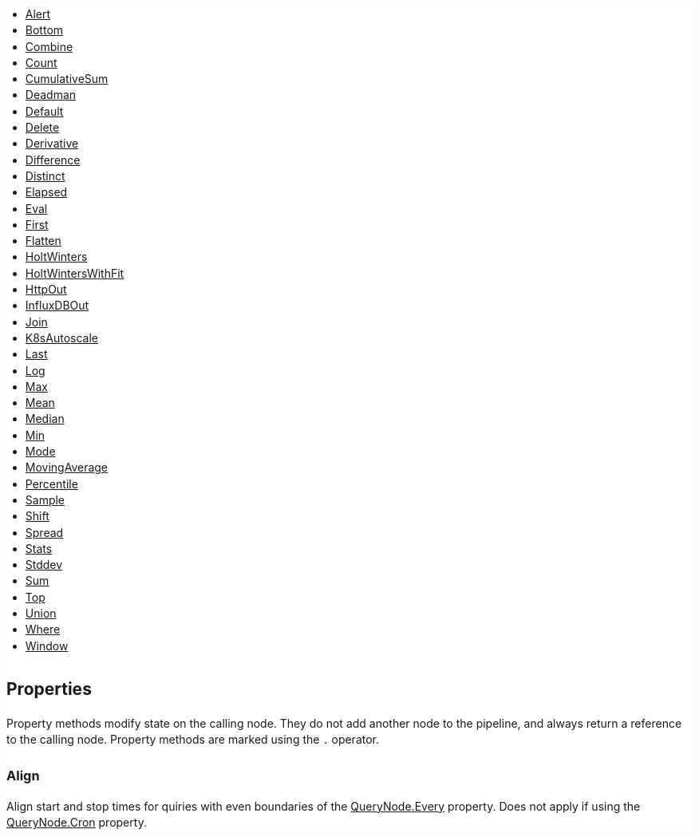 -	[Alert](/kapacitor/v1.1/nodes/query_node/#alert)
-	[Bottom](/kapacitor/v1.1/nodes/query_node/#bottom)
-	[Combine](/kapacitor/v1.1/nodes/query_node/#combine)
-	[Count](/kapacitor/v1.1/nodes/query_node/#count)
-	[CumulativeSum](/kapacitor/v1.1/nodes/query_node/#cumulativesum)
-	[Deadman](/kapacitor/v1.1/nodes/query_node/#deadman)
-	[Default](/kapacitor/v1.1/nodes/query_node/#default)
-	[Delete](/kapacitor/v1.1/nodes/query_node/#delete)
-	[Derivative](/kapacitor/v1.1/nodes/query_node/#derivative)
-	[Difference](/kapacitor/v1.1/nodes/query_node/#difference)
-	[Distinct](/kapacitor/v1.1/nodes/query_node/#distinct)
-	[Elapsed](/kapacitor/v1.1/nodes/query_node/#elapsed)
-	[Eval](/kapacitor/v1.1/nodes/query_node/#eval)
-	[First](/kapacitor/v1.1/nodes/query_node/#first)
-	[Flatten](/kapacitor/v1.1/nodes/query_node/#flatten)
-	[HoltWinters](/kapacitor/v1.1/nodes/query_node/#holtwinters)
-	[HoltWintersWithFit](/kapacitor/v1.1/nodes/query_node/#holtwinterswithfit)
-	[HttpOut](/kapacitor/v1.1/nodes/query_node/#httpout)
-	[InfluxDBOut](/kapacitor/v1.1/nodes/query_node/#influxdbout)
-	[Join](/kapacitor/v1.1/nodes/query_node/#join)
-	[K8sAutoscale](/kapacitor/v1.1/nodes/query_node/#k8sautoscale)
-	[Last](/kapacitor/v1.1/nodes/query_node/#last)
-	[Log](/kapacitor/v1.1/nodes/query_node/#log)
-	[Max](/kapacitor/v1.1/nodes/query_node/#max)
-	[Mean](/kapacitor/v1.1/nodes/query_node/#mean)
-	[Median](/kapacitor/v1.1/nodes/query_node/#median)
-	[Min](/kapacitor/v1.1/nodes/query_node/#min)
-	[Mode](/kapacitor/v1.1/nodes/query_node/#mode)
-	[MovingAverage](/kapacitor/v1.1/nodes/query_node/#movingaverage)
-	[Percentile](/kapacitor/v1.1/nodes/query_node/#percentile)
-	[Sample](/kapacitor/v1.1/nodes/query_node/#sample)
-	[Shift](/kapacitor/v1.1/nodes/query_node/#shift)
-	[Spread](/kapacitor/v1.1/nodes/query_node/#spread)
-	[Stats](/kapacitor/v1.1/nodes/query_node/#stats)
-	[Stddev](/kapacitor/v1.1/nodes/query_node/#stddev)
-	[Sum](/kapacitor/v1.1/nodes/query_node/#sum)
-	[Top](/kapacitor/v1.1/nodes/query_node/#top)
-	[Union](/kapacitor/v1.1/nodes/query_node/#union)
-	[Where](/kapacitor/v1.1/nodes/query_node/#where)
-	[Window](/kapacitor/v1.1/nodes/query_node/#window)

Properties
----------

Property methods modify state on the calling node.
They do not add another node to the pipeline, and always return a reference to the calling node.
Property methods are marked using the `.` operator.


### Align

Align start and stop times for quiries with even boundaries of the [QueryNode.Every](/kapacitor/v1.1/nodes/query_node/#every) property. 
Does not apply if using the [QueryNode.Cron](/kapacitor/v1.1/nodes/query_node/#cron) property. 
